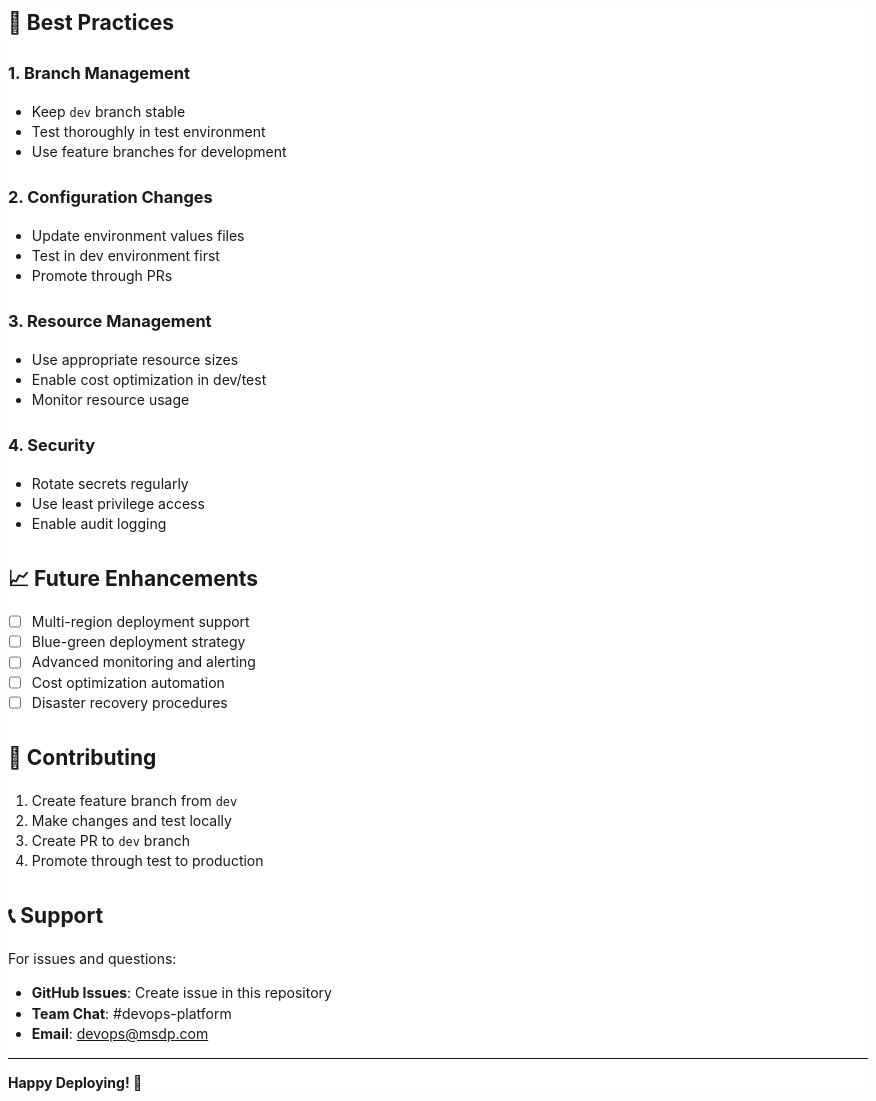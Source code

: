 ## 🎯 Best Practices

### 1. Branch Management
- Keep `dev` branch stable
- Test thoroughly in test environment
- Use feature branches for development

### 2. Configuration Changes
- Update environment values files
- Test in dev environment first
- Promote through PRs

### 3. Resource Management
- Use appropriate resource sizes
- Enable cost optimization in dev/test
- Monitor resource usage

### 4. Security
- Rotate secrets regularly
- Use least privilege access
- Enable audit logging

## 📈 Future Enhancements

- [ ] Multi-region deployment support
- [ ] Blue-green deployment strategy
- [ ] Advanced monitoring and alerting
- [ ] Cost optimization automation
- [ ] Disaster recovery procedures

## 🤝 Contributing

1. Create feature branch from `dev`
2. Make changes and test locally
3. Create PR to `dev` branch
4. Promote through test to production

## 📞 Support

For issues and questions:
- **GitHub Issues**: Create issue in this repository
- **Team Chat**: #devops-platform
- **Email**: devops@msdp.com

---

**Happy Deploying! 🚀**

